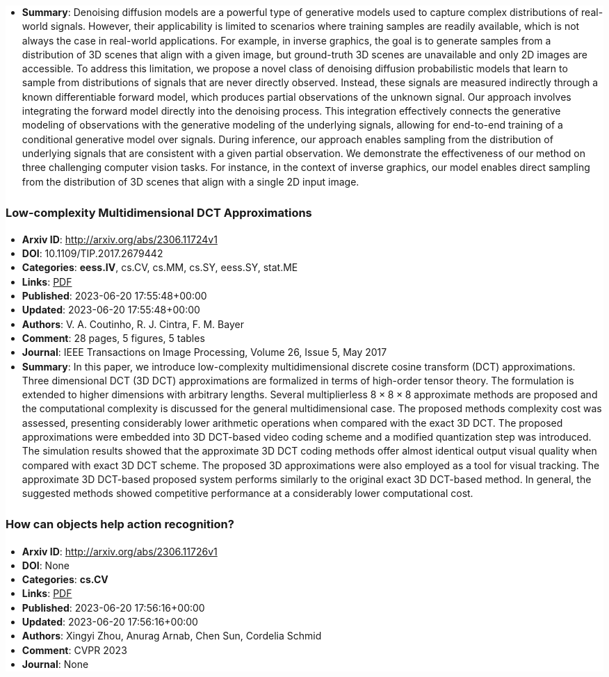 - **Summary**: Denoising diffusion models are a powerful type of generative models used to capture complex distributions of real-world signals. However, their applicability is limited to scenarios where training samples are readily available, which is not always the case in real-world applications. For example, in inverse graphics, the goal is to generate samples from a distribution of 3D scenes that align with a given image, but ground-truth 3D scenes are unavailable and only 2D images are accessible. To address this limitation, we propose a novel class of denoising diffusion probabilistic models that learn to sample from distributions of signals that are never directly observed. Instead, these signals are measured indirectly through a known differentiable forward model, which produces partial observations of the unknown signal. Our approach involves integrating the forward model directly into the denoising process. This integration effectively connects the generative modeling of observations with the generative modeling of the underlying signals, allowing for end-to-end training of a conditional generative model over signals. During inference, our approach enables sampling from the distribution of underlying signals that are consistent with a given partial observation. We demonstrate the effectiveness of our method on three challenging computer vision tasks. For instance, in the context of inverse graphics, our model enables direct sampling from the distribution of 3D scenes that align with a single 2D input image.



### Low-complexity Multidimensional DCT Approximations
- **Arxiv ID**: http://arxiv.org/abs/2306.11724v1
- **DOI**: 10.1109/TIP.2017.2679442
- **Categories**: **eess.IV**, cs.CV, cs.MM, cs.SY, eess.SY, stat.ME
- **Links**: [PDF](http://arxiv.org/pdf/2306.11724v1)
- **Published**: 2023-06-20 17:55:48+00:00
- **Updated**: 2023-06-20 17:55:48+00:00
- **Authors**: V. A. Coutinho, R. J. Cintra, F. M. Bayer
- **Comment**: 28 pages, 5 figures, 5 tables
- **Journal**: IEEE Transactions on Image Processing, Volume 26, Issue 5, May
  2017
- **Summary**: In this paper, we introduce low-complexity multidimensional discrete cosine transform (DCT) approximations. Three dimensional DCT (3D DCT) approximations are formalized in terms of high-order tensor theory. The formulation is extended to higher dimensions with arbitrary lengths. Several multiplierless $8\times 8\times 8$ approximate methods are proposed and the computational complexity is discussed for the general multidimensional case. The proposed methods complexity cost was assessed, presenting considerably lower arithmetic operations when compared with the exact 3D DCT. The proposed approximations were embedded into 3D DCT-based video coding scheme and a modified quantization step was introduced. The simulation results showed that the approximate 3D DCT coding methods offer almost identical output visual quality when compared with exact 3D DCT scheme. The proposed 3D approximations were also employed as a tool for visual tracking. The approximate 3D DCT-based proposed system performs similarly to the original exact 3D DCT-based method. In general, the suggested methods showed competitive performance at a considerably lower computational cost.



### How can objects help action recognition?
- **Arxiv ID**: http://arxiv.org/abs/2306.11726v1
- **DOI**: None
- **Categories**: **cs.CV**
- **Links**: [PDF](http://arxiv.org/pdf/2306.11726v1)
- **Published**: 2023-06-20 17:56:16+00:00
- **Updated**: 2023-06-20 17:56:16+00:00
- **Authors**: Xingyi Zhou, Anurag Arnab, Chen Sun, Cordelia Schmid
- **Comment**: CVPR 2023
- **Journal**: None